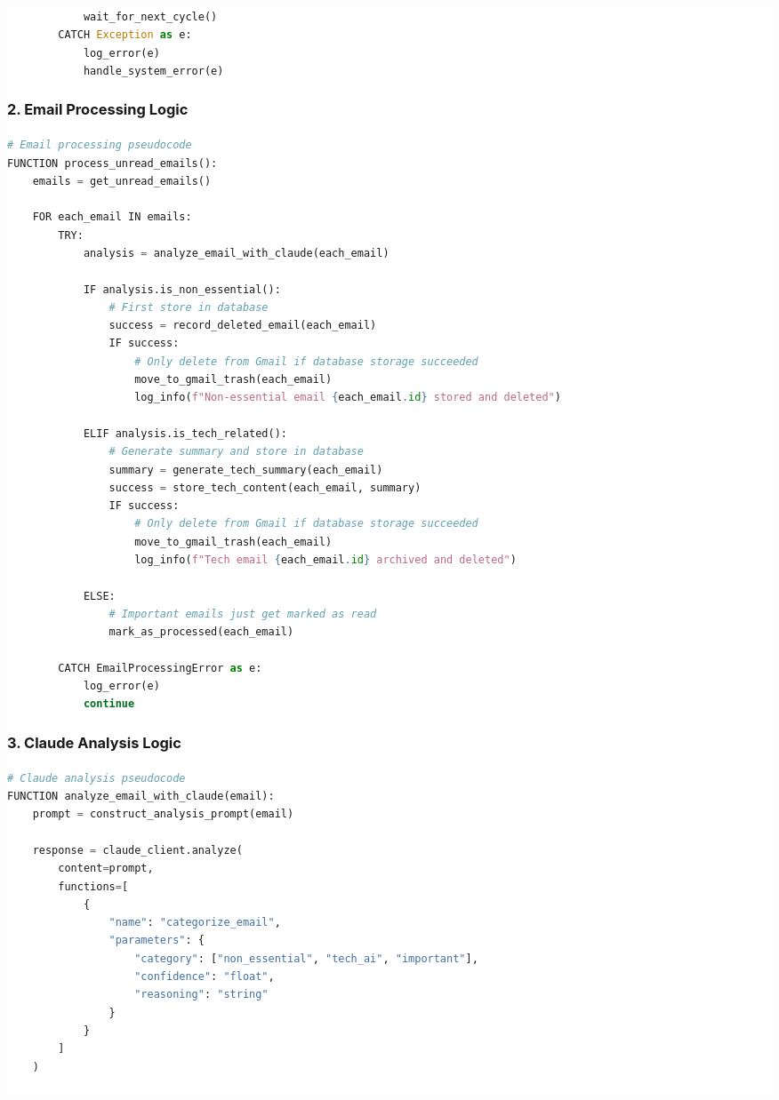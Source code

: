 ```python
            wait_for_next_cycle()
        CATCH Exception as e:
            log_error(e)
            handle_system_error(e)
```

### 2. Email Processing Logic

```python
# Email processing pseudocode
FUNCTION process_unread_emails():
    emails = get_unread_emails()
    
    FOR each_email IN emails:
        TRY:
            analysis = analyze_email_with_claude(each_email)
            
            IF analysis.is_non_essential():
                # First store in database
                success = record_deleted_email(each_email)
                IF success:
                    # Only delete from Gmail if database storage succeeded
                    move_to_gmail_trash(each_email)
                    log_info(f"Non-essential email {each_email.id} stored and deleted")
                
            ELIF analysis.is_tech_related():
                # Generate summary and store in database
                summary = generate_tech_summary(each_email)
                success = store_tech_content(each_email, summary)
                IF success:
                    # Only delete from Gmail if database storage succeeded
                    move_to_gmail_trash(each_email)
                    log_info(f"Tech email {each_email.id} archived and deleted")
            
            ELSE:
                # Important emails just get marked as read
                mark_as_processed(each_email)
            
        CATCH EmailProcessingError as e:
            log_error(e)
            continue
```

### 3. Claude Analysis Logic

```python
# Claude analysis pseudocode
FUNCTION analyze_email_with_claude(email):
    prompt = construct_analysis_prompt(email)
    
    response = claude_client.analyze(
        content=prompt,
        functions=[
            {
                "name": "categorize_email",
                "parameters": {
                    "category": ["non_essential", "tech_ai", "important"],
                    "confidence": "float",
                    "reasoning": "string"
                }
            }
        ]
    )
    
```